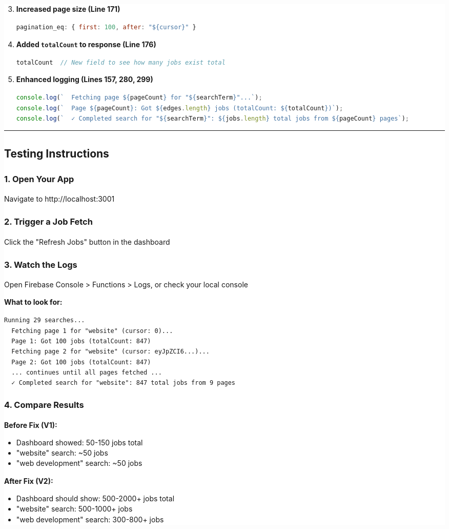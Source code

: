 3. **Increased page size (Line 171)**
   ```javascript
   pagination_eq: { first: 100, after: "${cursor}" }
   ```

4. **Added `totalCount` to response (Line 176)**
   ```javascript
   totalCount  // New field to see how many jobs exist total
   ```

5. **Enhanced logging (Lines 157, 280, 299)**
   ```javascript
   console.log(`  Fetching page ${pageCount} for "${searchTerm}"...`);
   console.log(`  Page ${pageCount}: Got ${edges.length} jobs (totalCount: ${totalCount})`);
   console.log(`  ✓ Completed search for "${searchTerm}": ${jobs.length} total jobs from ${pageCount} pages`);
   ```

---

## Testing Instructions

### 1. Open Your App
Navigate to http://localhost:3001

### 2. Trigger a Job Fetch
Click the "Refresh Jobs" button in the dashboard

### 3. Watch the Logs
Open Firebase Console > Functions > Logs, or check your local console

**What to look for:**
```
Running 29 searches...
  Fetching page 1 for "website" (cursor: 0)...
  Page 1: Got 100 jobs (totalCount: 847)
  Fetching page 2 for "website" (cursor: eyJpZCI6...)...
  Page 2: Got 100 jobs (totalCount: 847)
  ... continues until all pages fetched ...
  ✓ Completed search for "website": 847 total jobs from 9 pages
```

### 4. Compare Results

**Before Fix (V1):**
- Dashboard showed: 50-150 jobs total
- "website" search: ~50 jobs
- "web development" search: ~50 jobs

**After Fix (V2):**
- Dashboard should show: 500-2000+ jobs total
- "website" search: 500-1000+ jobs
- "web development" search: 300-800+ jobs
